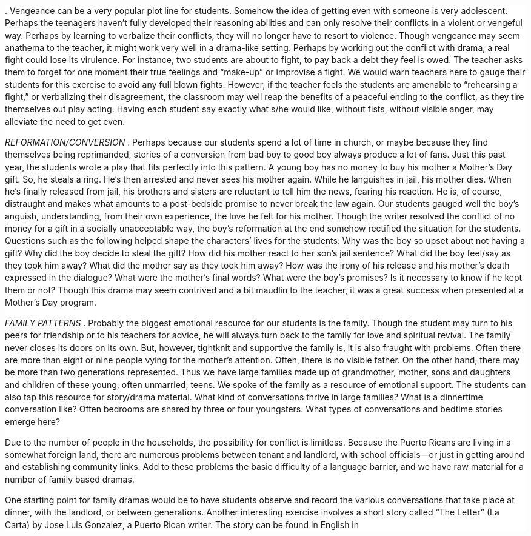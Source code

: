   . Vengeance can be a very popular plot line for students. Somehow the idea of getting even with someone is very adolescent. Perhaps the teenagers haven’t fully developed their reasoning abilities and can only resolve their conflicts in a violent or vengeful way. Perhaps by learning to verbalize their conflicts, they will no longer have to resort to violence. Though vengeance may seem anathema to the teacher, it might work very well in a drama-like setting. Perhaps by working out the conflict with drama, a real fight could lose its virulence. For instance, two students are about to fight, to pay back a debt they feel is owed. The teacher asks them to forget for one moment their true feelings and “make-up” or improvise a fight. We would warn teachers here to gauge their students for this exercise to avoid any full blown fights. However, if the teacher feels the students are amenable to “rehearsing a fight,” or verbalizing their disagreement, the classroom may well reap the benefits of a peaceful ending to the conflict, as they tire themselves out play acting. Having each student say exactly what s/he would like, without fists, without visible anger, may alleviate the need to get even.
 </p>
 <p>
  <i>
   REFORMATION/CONVERSION
  </i>
  . Perhaps because our students spend a lot of time in church, or maybe because they find themselves being reprimanded, stories of a conversion from bad boy to good boy always produce a lot of fans. Just this past year, the students wrote a play that fits perfectly into this pattern. A young boy has no money to buy his mother a Mother’s Day gift. So, he steals a ring. He’s then arrested and never sees his mother again. While he languishes in jail, his mother dies. When he’s finally released from jail, his brothers and sisters are reluctant to tell him the news, fearing his reaction. He is, of course, distraught and makes what amounts to a post-bedside promise to never break the law again. Our students gauged well the boy’s anguish, understanding, from their own experience, the love he felt for his mother. Though the writer resolved the conflict of no money for a gift in a socially unacceptable way, the boy’s reformation at the end somehow rectified the situation for the students. Questions such as the following helped shape the characters’ lives for the students: Why was the boy so upset about not having a gift? Why did the boy decide to steal the gift? How did his mother react to her son’s jail sentence? What did the boy feel/say as they took him away? What did the mother say as they took him away? How was the irony of his release and his mother’s death expressed in the dialogue? What were the mother’s final words? What were the boy’s promises? Is it necessary to know if he kept them or not? Though this drama may seem contrived and a bit maudlin to the teacher, it was a great success when presented at a Mother’s Day program.
 </p>
 <p>
  <i>
   FAMILY PATTERNS
  </i>
  . Probably the biggest emotional resource for our students is the family. Though the student may turn to his peers for friendship or to his teachers for advice, he will always turn back to the family for love and spiritual revival. The family never closes its doors on its own. But, however, tightknit and supportive the family is, it is also fraught with problems. Often there are more than eight or nine people vying for the mother’s attention. Often, there is no visible father. On the other hand, there may be more than two generations represented. Thus we have large families made up of grandmother, mother, sons and daughters and children of these young, often unmarried, teens. We spoke of the family as a resource of emotional support. The students can also tap this resource for story/drama material. What kind of conversations thrive in large families? What is a dinnertime conversation like? Often bedrooms are shared by three or four youngsters. What types of conversations and bedtime stories emerge here?
 </p>
 <p>
  Due to the number of people in the households, the possibility for conflict is limitless. Because the Puerto Ricans are living in a somewhat foreign land, there are numerous problems between tenant and landlord, with school officials—or just in getting around and establishing community links. Add to these problems the basic difficulty of a language barrier, and we have raw material for a number of family based dramas.
 </p>
 <p>
  One starting point for family dramas would be to have students observe and record the various conversations that take place at dinner, with the landlord, or between generations. Another interesting exercise involves a short story called “The Letter” (La Carta) by Jose Luis Gonzalez, a Puerto Rican writer. The story can be found in English in
